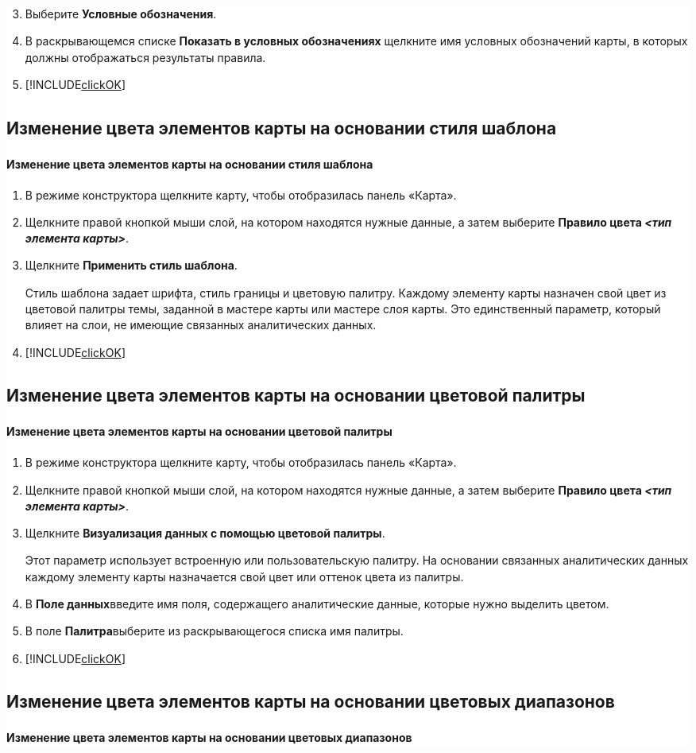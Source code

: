 3.  Выберите **Условные обозначения**.  
  
4.  В раскрывающемся списке **Показать в условных обозначениях** щелкните имя условных обозначений карты, в которых должны отображаться результаты правила.  
  
5.  [!INCLUDE[clickOK](../../includes/clickok-md.md)]  
  
##  <a name="TemplateStyle"></a> Изменение цвета элементов карты на основании стиля шаблона  
  
#### <a name="to-vary-map-element-colors-based-on-a-template-style"></a>Изменение цвета элементов карты на основании стиля шаблона  
  
1.  В режиме конструктора щелкните карту, чтобы отобразилась панель «Карта».  
  
2.  Щелкните правой кнопкой мыши слой, на котором находятся нужные данные, а затем выберите **Правило цвета *\<тип элемента карты>***.  
  
3.  Щелкните **Применить стиль шаблона**.  
  
     Стиль шаблона задает шрифта, стиль границы и цветовую палитру. Каждому элементу карты назначен свой цвет из цветовой палитры темы, заданной в мастере карты или мастере слоя карты. Это единственный параметр, который влияет на слои, не имеющие связанных аналитических данных.  
  
4.  [!INCLUDE[clickOK](../../includes/clickok-md.md)]  
  
##  <a name="ColorPalette"></a> Изменение цвета элементов карты на основании цветовой палитры  
  
#### <a name="to-vary-map-element-colors-based-on-color-palette"></a>Изменение цвета элементов карты на основании цветовой палитры  
  
1.  В режиме конструктора щелкните карту, чтобы отобразилась панель «Карта».  
  
2.  Щелкните правой кнопкой мыши слой, на котором находятся нужные данные, а затем выберите **Правило цвета *\<тип элемента карты>***.  
  
3.  Щелкните **Визуализация данных с помощью цветовой палитры**.  
  
     Этот параметр использует встроенную или пользовательскую палитру. На основании связанных аналитических данных каждому элементу карты назначается свой цвет или оттенок цвета из палитры.  
  
4.  В **Поле данных**введите имя поля, содержащего аналитические данные, которые нужно выделить цветом.  
  
5.  В поле **Палитра**выберите из раскрывающегося списка имя палитры.  
  
6.  [!INCLUDE[clickOK](../../includes/clickok-md.md)]  
  
##  <a name="ColorRanges"></a> Изменение цвета элементов карты на основании цветовых диапазонов  
  
#### <a name="to-vary-map-element-colors-based-on-color-ranges"></a>Изменение цвета элементов карты на основании цветовых диапазонов  
  